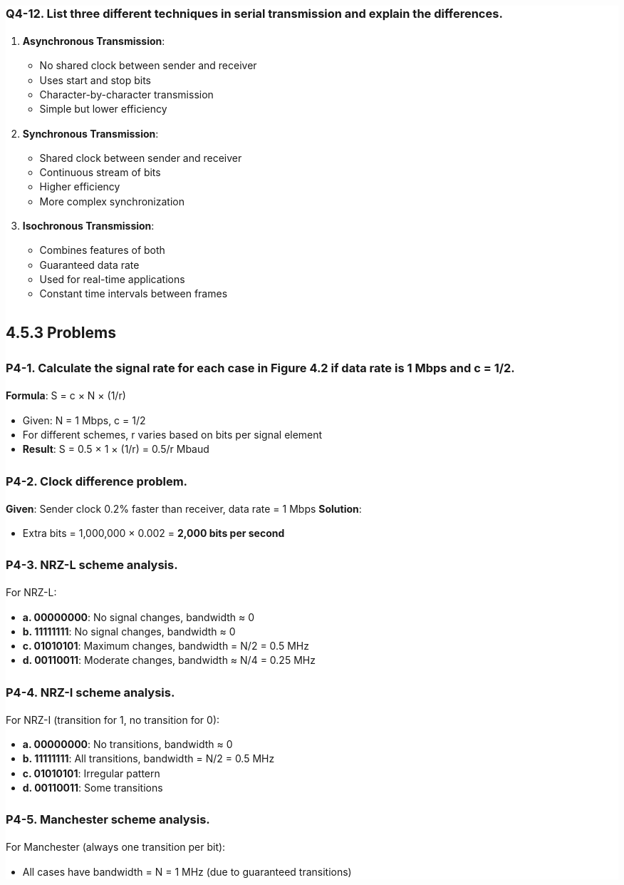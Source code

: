 ### Q4-12. List three different techniques in serial transmission and explain the differences.
1. **Asynchronous Transmission**:
   - No shared clock between sender and receiver
   - Uses start and stop bits
   - Character-by-character transmission
   - Simple but lower efficiency

2. **Synchronous Transmission**:
   - Shared clock between sender and receiver
   - Continuous stream of bits
   - Higher efficiency
   - More complex synchronization

3. **Isochronous Transmission**:
   - Combines features of both
   - Guaranteed data rate
   - Used for real-time applications
   - Constant time intervals between frames

## 4.5.3 Problems

### P4-1. Calculate the signal rate for each case in Figure 4.2 if data rate is 1 Mbps and c = 1/2.
**Formula**: S = c × N × (1/r)
- Given: N = 1 Mbps, c = 1/2
- For different schemes, r varies based on bits per signal element
- **Result**: S = 0.5 × 1 × (1/r) = 0.5/r Mbaud

### P4-2. Clock difference problem.
**Given**: Sender clock 0.2% faster than receiver, data rate = 1 Mbps
**Solution**: 
- Extra bits = 1,000,000 × 0.002 = **2,000 bits per second**

### P4-3. NRZ-L scheme analysis.
For NRZ-L:
- **a. 00000000**: No signal changes, bandwidth ≈ 0
- **b. 11111111**: No signal changes, bandwidth ≈ 0
- **c. 01010101**: Maximum changes, bandwidth = N/2 = 0.5 MHz
- **d. 00110011**: Moderate changes, bandwidth ≈ N/4 = 0.25 MHz

### P4-4. NRZ-I scheme analysis.
For NRZ-I (transition for 1, no transition for 0):
- **a. 00000000**: No transitions, bandwidth ≈ 0
- **b. 11111111**: All transitions, bandwidth = N/2 = 0.5 MHz
- **c. 01010101**: Irregular pattern
- **d. 00110011**: Some transitions

### P4-5. Manchester scheme analysis.
For Manchester (always one transition per bit):
- All cases have bandwidth = N = 1 MHz (due to guaranteed transitions)
